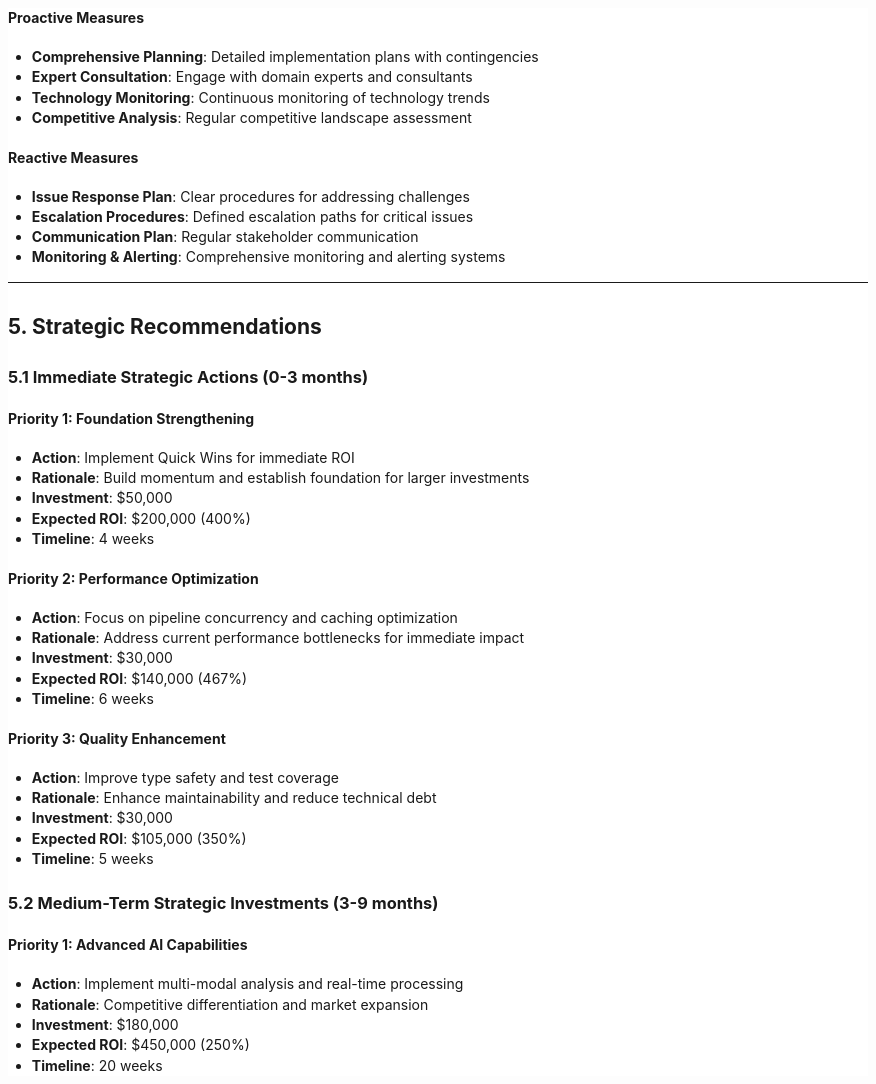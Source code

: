 #### Proactive Measures

- **Comprehensive Planning**: Detailed implementation plans with contingencies
- **Expert Consultation**: Engage with domain experts and consultants
- **Technology Monitoring**: Continuous monitoring of technology trends
- **Competitive Analysis**: Regular competitive landscape assessment

#### Reactive Measures

- **Issue Response Plan**: Clear procedures for addressing challenges
- **Escalation Procedures**: Defined escalation paths for critical issues
- **Communication Plan**: Regular stakeholder communication
- **Monitoring & Alerting**: Comprehensive monitoring and alerting systems

---

## 5. Strategic Recommendations

### 5.1 Immediate Strategic Actions (0-3 months)

#### Priority 1: Foundation Strengthening

- **Action**: Implement Quick Wins for immediate ROI
- **Rationale**: Build momentum and establish foundation for larger investments
- **Investment**: $50,000
- **Expected ROI**: $200,000 (400%)
- **Timeline**: 4 weeks

#### Priority 2: Performance Optimization

- **Action**: Focus on pipeline concurrency and caching optimization
- **Rationale**: Address current performance bottlenecks for immediate impact
- **Investment**: $30,000
- **Expected ROI**: $140,000 (467%)
- **Timeline**: 6 weeks

#### Priority 3: Quality Enhancement

- **Action**: Improve type safety and test coverage
- **Rationale**: Enhance maintainability and reduce technical debt
- **Investment**: $30,000
- **Expected ROI**: $105,000 (350%)
- **Timeline**: 5 weeks

### 5.2 Medium-Term Strategic Investments (3-9 months)

#### Priority 1: Advanced AI Capabilities

- **Action**: Implement multi-modal analysis and real-time processing
- **Rationale**: Competitive differentiation and market expansion
- **Investment**: $180,000
- **Expected ROI**: $450,000 (250%)
- **Timeline**: 20 weeks

